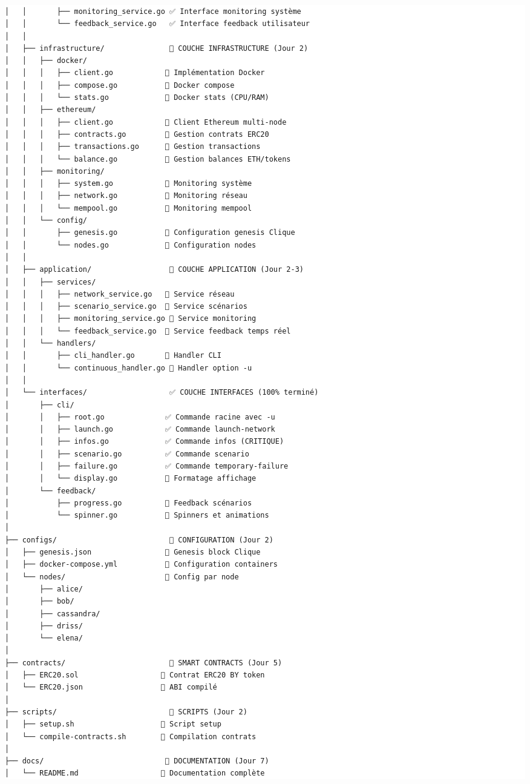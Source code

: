 ```
│   │       ├── monitoring_service.go ✅ Interface monitoring système
│   │       └── feedback_service.go   ✅ Interface feedback utilisateur
│   │
│   ├── infrastructure/               🚧 COUCHE INFRASTRUCTURE (Jour 2)
│   │   ├── docker/
│   │   │   ├── client.go            🚧 Implémentation Docker
│   │   │   ├── compose.go           🚧 Docker compose
│   │   │   └── stats.go             🚧 Docker stats (CPU/RAM)
│   │   ├── ethereum/
│   │   │   ├── client.go            🚧 Client Ethereum multi-node
│   │   │   ├── contracts.go         🚧 Gestion contrats ERC20
│   │   │   ├── transactions.go      🚧 Gestion transactions
│   │   │   └── balance.go           🚧 Gestion balances ETH/tokens
│   │   ├── monitoring/
│   │   │   ├── system.go            🚧 Monitoring système
│   │   │   ├── network.go           🚧 Monitoring réseau
│   │   │   └── mempool.go           🚧 Monitoring mempool
│   │   └── config/
│   │       ├── genesis.go           🚧 Configuration genesis Clique
│   │       └── nodes.go             🚧 Configuration nodes
│   │
│   ├── application/                  🚧 COUCHE APPLICATION (Jour 2-3)
│   │   ├── services/
│   │   │   ├── network_service.go   🚧 Service réseau
│   │   │   ├── scenario_service.go  🚧 Service scénarios
│   │   │   ├── monitoring_service.go 🚧 Service monitoring
│   │   │   └── feedback_service.go  🚧 Service feedback temps réel
│   │   └── handlers/
│   │       ├── cli_handler.go       🚧 Handler CLI
│   │       └── continuous_handler.go 🚧 Handler option -u
│   │
│   └── interfaces/                   ✅ COUCHE INTERFACES (100% terminé)
│       ├── cli/
│       │   ├── root.go              ✅ Commande racine avec -u
│       │   ├── launch.go            ✅ Commande launch-network
│       │   ├── infos.go             ✅ Commande infos (CRITIQUE)
│       │   ├── scenario.go          ✅ Commande scenario
│       │   ├── failure.go           ✅ Commande temporary-failure
│       │   └── display.go           🚧 Formatage affichage
│       └── feedback/
│           ├── progress.go          🚧 Feedback scénarios
│           └── spinner.go           🚧 Spinners et animations
│
├── configs/                          🚧 CONFIGURATION (Jour 2)
│   ├── genesis.json                 🚧 Genesis block Clique
│   ├── docker-compose.yml           🚧 Configuration containers
│   └── nodes/                       🚧 Config par node
│       ├── alice/
│       ├── bob/
│       ├── cassandra/
│       ├── driss/
│       └── elena/
│
├── contracts/                        🚧 SMART CONTRACTS (Jour 5)
│   ├── ERC20.sol                   🚧 Contrat ERC20 BY token
│   └── ERC20.json                  🚧 ABI compilé
│
├── scripts/                          🚧 SCRIPTS (Jour 2)
│   ├── setup.sh                    🚧 Script setup
│   └── compile-contracts.sh        🚧 Compilation contrats
│
├── docs/                            🚧 DOCUMENTATION (Jour 7)
│   └── README.md                   🚧 Documentation complète
```